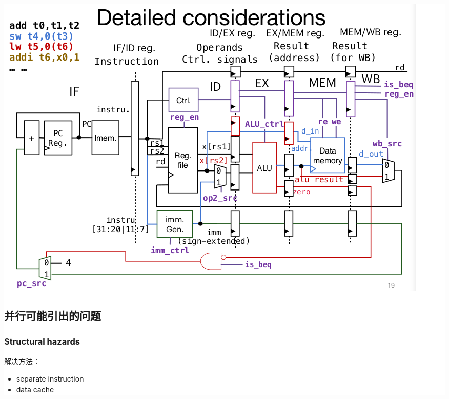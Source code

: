 ![image-20240418084000754](image-20240418084000754.png)

## 并行可能引出的问题

### Structural hazards

解决方法：

- separate instruction
- data cache
